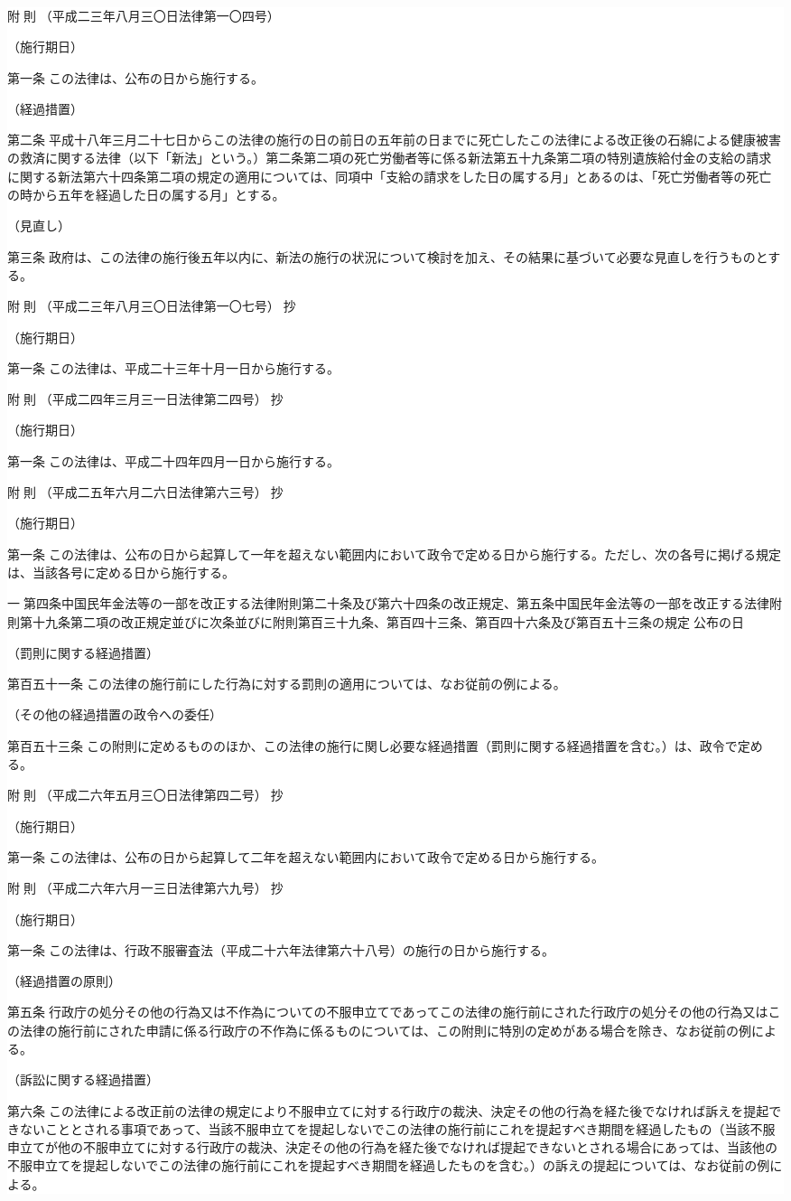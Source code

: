 附 則 （平成二三年八月三〇日法律第一〇四号）

（施行期日）

第一条 この法律は、公布の日から施行する。

（経過措置）

第二条 平成十八年三月二十七日からこの法律の施行の日の前日の五年前の日までに死亡したこの法律による改正後の石綿による健康被害の救済に関する法律（以下「新法」という。）第二条第二項の死亡労働者等に係る新法第五十九条第二項の特別遺族給付金の支給の請求に関する新法第六十四条第二項の規定の適用については、同項中「支給の請求をした日の属する月」とあるのは、「死亡労働者等の死亡の時から五年を経過した日の属する月」とする。

（見直し）

第三条 政府は、この法律の施行後五年以内に、新法の施行の状況について検討を加え、その結果に基づいて必要な見直しを行うものとする。

附 則 （平成二三年八月三〇日法律第一〇七号） 抄

（施行期日）

第一条 この法律は、平成二十三年十月一日から施行する。

附 則 （平成二四年三月三一日法律第二四号） 抄

（施行期日）

第一条 この法律は、平成二十四年四月一日から施行する。

附 則 （平成二五年六月二六日法律第六三号） 抄

（施行期日）

第一条 この法律は、公布の日から起算して一年を超えない範囲内において政令で定める日から施行する。ただし、次の各号に掲げる規定は、当該各号に定める日から施行する。

一 第四条中国民年金法等の一部を改正する法律附則第二十条及び第六十四条の改正規定、第五条中国民年金法等の一部を改正する法律附則第十九条第二項の改正規定並びに次条並びに附則第百三十九条、第百四十三条、第百四十六条及び第百五十三条の規定 公布の日

（罰則に関する経過措置）

第百五十一条 この法律の施行前にした行為に対する罰則の適用については、なお従前の例による。

（その他の経過措置の政令への委任）

第百五十三条 この附則に定めるもののほか、この法律の施行に関し必要な経過措置（罰則に関する経過措置を含む。）は、政令で定める。

附 則 （平成二六年五月三〇日法律第四二号） 抄

（施行期日）

第一条 この法律は、公布の日から起算して二年を超えない範囲内において政令で定める日から施行する。

附 則 （平成二六年六月一三日法律第六九号） 抄

（施行期日）

第一条 この法律は、行政不服審査法（平成二十六年法律第六十八号）の施行の日から施行する。

（経過措置の原則）

第五条 行政庁の処分その他の行為又は不作為についての不服申立てであってこの法律の施行前にされた行政庁の処分その他の行為又はこの法律の施行前にされた申請に係る行政庁の不作為に係るものについては、この附則に特別の定めがある場合を除き、なお従前の例による。

（訴訟に関する経過措置）

第六条 この法律による改正前の法律の規定により不服申立てに対する行政庁の裁決、決定その他の行為を経た後でなければ訴えを提起できないこととされる事項であって、当該不服申立てを提起しないでこの法律の施行前にこれを提起すべき期間を経過したもの（当該不服申立てが他の不服申立てに対する行政庁の裁決、決定その他の行為を経た後でなければ提起できないとされる場合にあっては、当該他の不服申立てを提起しないでこの法律の施行前にこれを提起すべき期間を経過したものを含む。）の訴えの提起については、なお従前の例による。
